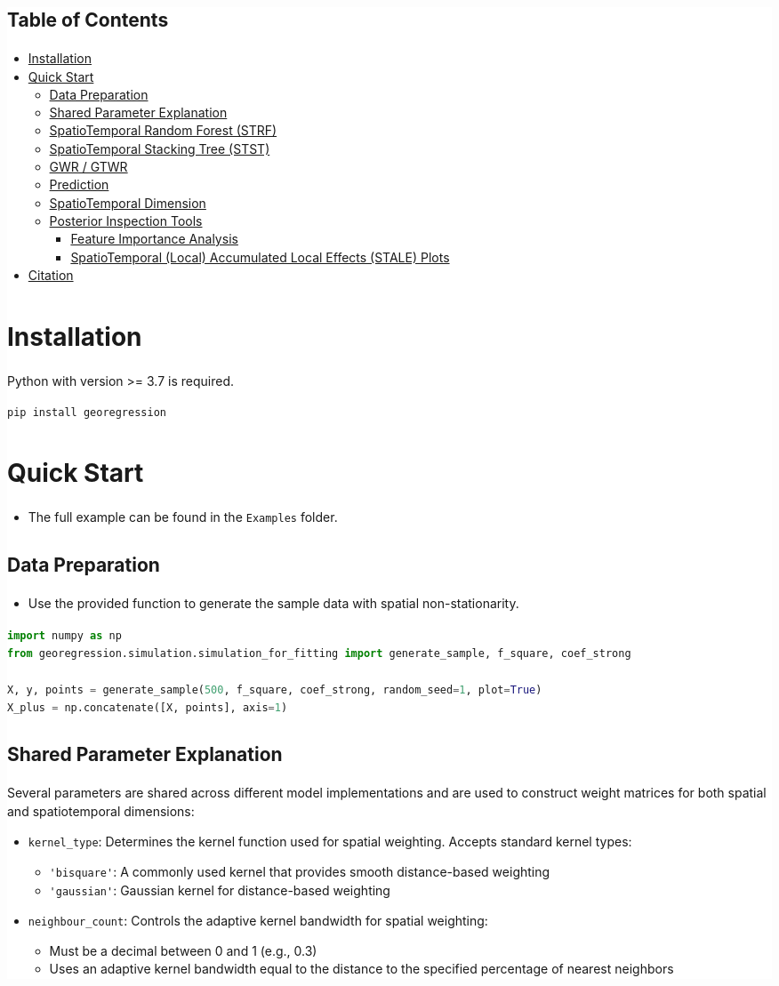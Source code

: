 ## Table of Contents
- [Installation](#installation)
- [Quick Start](#quick-start)
  - [Data Preparation](#data-preparation)
  - [Shared Parameter Explanation](#shared-parameter-explanation)
  - [SpatioTemporal Random Forest (STRF)](#spatiotemporal-random-forest-strf)
  - [SpatioTemporal Stacking Tree (STST)](#spatiotemporal-stacking-tree-stst)
  - [GWR / GTWR](#gwr--gtwr)
  - [Prediction](#prediction)
  - [SpatioTemporal Dimension](#spatiotemporal-dimension)
  - [Posterior Inspection Tools](#posterior-inspection-tools)
    - [Feature Importance Analysis](#feature-importance-analysis)
    - [SpatioTemporal (Local) Accumulated Local Effects (STALE) Plots](#spatiotemporal-local-accumulated-local-effects-stale-plots)
- [Citation](#citation)


# Installation

Python with version >= 3.7 is required.

```bash
pip install georegression
```

# Quick Start
- The full example can be found in the `Examples` folder.

## Data Preparation
- Use the provided function to generate the sample data with spatial non-stationarity.
```python
import numpy as np
from georegression.simulation.simulation_for_fitting import generate_sample, f_square, coef_strong

X, y, points = generate_sample(500, f_square, coef_strong, random_seed=1, plot=True)
X_plus = np.concatenate([X, points], axis=1)
```

## Shared Parameter Explanation
Several parameters are shared across different model implementations and are used to construct weight matrices for both spatial and spatiotemporal dimensions:

- `kernel_type`: Determines the kernel function used for spatial weighting. Accepts standard kernel types:
  - `'bisquare'`: A commonly used kernel that provides smooth distance-based weighting
  - `'gaussian'`: Gaussian kernel for distance-based weighting

- `neighbour_count`: Controls the adaptive kernel bandwidth for spatial weighting:
  - Must be a decimal between 0 and 1 (e.g., 0.3)
  - Uses an adaptive kernel bandwidth equal to the distance to the specified percentage of nearest neighbors
